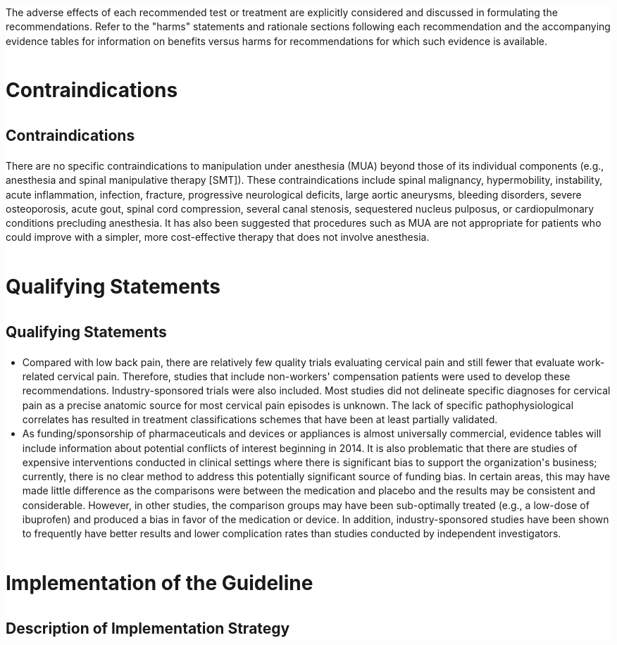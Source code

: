 

The adverse effects of each recommended test or treatment are explicitly considered and discussed in formulating the recommendations. Refer to the "harms" statements and rationale sections following each recommendation and the accompanying evidence tables for information on benefits versus harms for recommendations for which such evidence is available.

# Contraindications

## Contraindications



There are no specific contraindications to manipulation under anesthesia (MUA) beyond those of its individual components (e.g., anesthesia and spinal manipulative therapy [SMT]). These contraindications include spinal malignancy, hypermobility, instability, acute inflammation, infection, fracture, progressive neurological deficits, large aortic aneurysms, bleeding disorders, severe osteoporosis, acute gout, spinal cord compression, several canal stenosis, sequestered nucleus pulposus, or cardiopulmonary conditions precluding anesthesia. It has also been suggested that procedures such as MUA are not appropriate for patients who could improve with a simpler, more cost-effective therapy that does not involve anesthesia.

# Qualifying Statements

## Qualifying Statements



  * Compared with low back pain, there are relatively few quality trials evaluating cervical pain and still fewer that evaluate work-related cervical pain. Therefore, studies that include non-workers' compensation patients were used to develop these recommendations. Industry-sponsored trials were also included. Most studies did not delineate specific diagnoses for cervical pain as a precise anatomic source for most cervical pain episodes is unknown. The lack of specific pathophysiological correlates has resulted in treatment classifications schemes that have been at least partially validated. 
  * As funding/sponsorship of pharmaceuticals and devices or appliances is almost universally commercial, evidence tables will include information about potential conflicts of interest beginning in 2014. It is also problematic that there are studies of expensive interventions conducted in clinical settings where there is significant bias to support the organization's business; currently, there is no clear method to address this potentially significant source of funding bias. In certain areas, this may have made little difference as the comparisons were between the medication and placebo and the results may be consistent and considerable. However, in other studies, the comparison groups may have been sub-optimally treated (e.g., a low-dose of ibuprofen) and produced a bias in favor of the medication or device. In addition, industry-sponsored studies have been shown to frequently have better results and lower complication rates than studies conducted by independent investigators. 



# Implementation of the Guideline

## Description of Implementation Strategy
